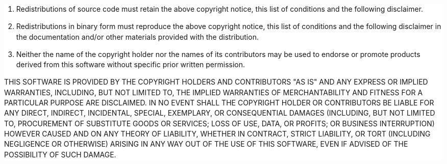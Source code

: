 1. Redistributions of source code must retain the above copyright notice, this list of conditions and the following
   disclaimer.

2. Redistributions in binary form must reproduce the above copyright notice, this list of conditions and the following
   disclaimer in the documentation and/or other materials provided with the distribution.

3. Neither the name of the copyright holder nor the names of its contributors may be used to endorse or promote products
   derived from this software without specific prior written permission.

THIS SOFTWARE IS PROVIDED BY THE COPYRIGHT HOLDERS AND CONTRIBUTORS "AS IS" AND ANY EXPRESS OR IMPLIED WARRANTIES,
INCLUDING, BUT NOT LIMITED TO, THE IMPLIED WARRANTIES OF MERCHANTABILITY AND FITNESS FOR A PARTICULAR PURPOSE ARE
DISCLAIMED. IN NO EVENT SHALL THE COPYRIGHT HOLDER OR CONTRIBUTORS BE LIABLE FOR ANY DIRECT, INDIRECT, INCIDENTAL,
SPECIAL, EXEMPLARY, OR CONSEQUENTIAL DAMAGES (INCLUDING, BUT NOT LIMITED TO, PROCUREMENT OF SUBSTITUTE GOODS OR
SERVICES; LOSS OF USE, DATA, OR PROFITS; OR BUSINESS INTERRUPTION) HOWEVER CAUSED AND ON ANY THEORY OF LIABILITY,
WHETHER IN CONTRACT, STRICT LIABILITY, OR TORT (INCLUDING NEGLIGENCE OR OTHERWISE) ARISING IN ANY WAY OUT OF THE USE OF
THIS SOFTWARE, EVEN IF ADVISED OF THE POSSIBILITY OF SUCH DAMAGE.
